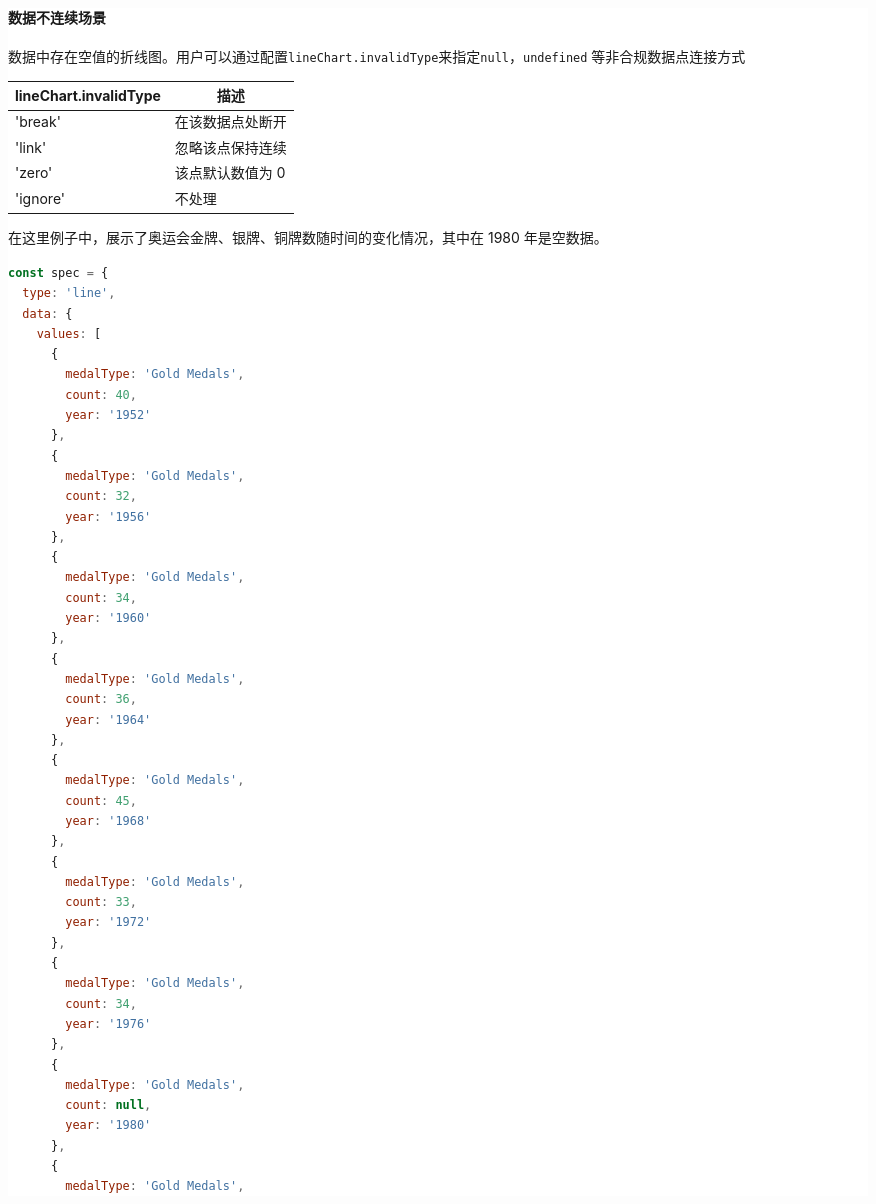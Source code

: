 ```ts
```

#### 数据不连续场景

数据中存在空值的折线图。用户可以通过配置`lineChart.invalidType`来指定`null`，`undefined` 等非合规数据点连接方式

| lineChart.invalidType | 描述             |
| --------------------- | ---------------- |
| 'break'               | 在该数据点处断开 |
| 'link'                | 忽略该点保持连续 |
| 'zero'                | 该点默认数值为 0 |
| 'ignore'              | 不处理           |

在这里例子中，展示了奥运会金牌、银牌、铜牌数随时间的变化情况，其中在 1980 年是空数据。

```javascript livedemo
const spec = {
  type: 'line',
  data: {
    values: [
      {
        medalType: 'Gold Medals',
        count: 40,
        year: '1952'
      },
      {
        medalType: 'Gold Medals',
        count: 32,
        year: '1956'
      },
      {
        medalType: 'Gold Medals',
        count: 34,
        year: '1960'
      },
      {
        medalType: 'Gold Medals',
        count: 36,
        year: '1964'
      },
      {
        medalType: 'Gold Medals',
        count: 45,
        year: '1968'
      },
      {
        medalType: 'Gold Medals',
        count: 33,
        year: '1972'
      },
      {
        medalType: 'Gold Medals',
        count: 34,
        year: '1976'
      },
      {
        medalType: 'Gold Medals',
        count: null,
        year: '1980'
      },
      {
        medalType: 'Gold Medals',
```